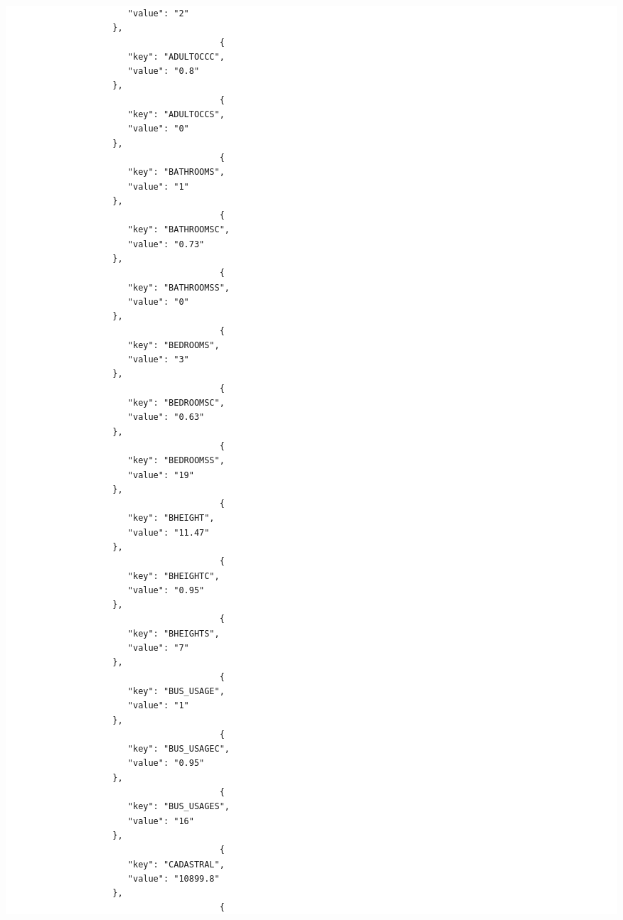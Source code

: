 ``` {.line-numbers .language-javascript .bg-midnight-600}
                        "value": "2"
                     },
                                          {
                        "key": "ADULTOCCC",
                        "value": "0.8"
                     },
                                          {
                        "key": "ADULTOCCS",
                        "value": "0"
                     },
                                          {
                        "key": "BATHROOMS",
                        "value": "1"
                     },
                                          {
                        "key": "BATHROOMSC",
                        "value": "0.73"
                     },
                                          {
                        "key": "BATHROOMSS",
                        "value": "0"
                     },
                                          {
                        "key": "BEDROOMS",
                        "value": "3"
                     },
                                          {
                        "key": "BEDROOMSC",
                        "value": "0.63"
                     },
                                          {
                        "key": "BEDROOMSS",
                        "value": "19"
                     },
                                          {
                        "key": "BHEIGHT",
                        "value": "11.47"
                     },
                                          {
                        "key": "BHEIGHTC",
                        "value": "0.95"
                     },
                                          {
                        "key": "BHEIGHTS",
                        "value": "7"
                     },
                                          {
                        "key": "BUS_USAGE",
                        "value": "1"
                     },
                                          {
                        "key": "BUS_USAGEC",
                        "value": "0.95"
                     },
                                          {
                        "key": "BUS_USAGES",
                        "value": "16"
                     },
                                          {
                        "key": "CADASTRAL",
                        "value": "10899.8"
                     },
                                          {
```